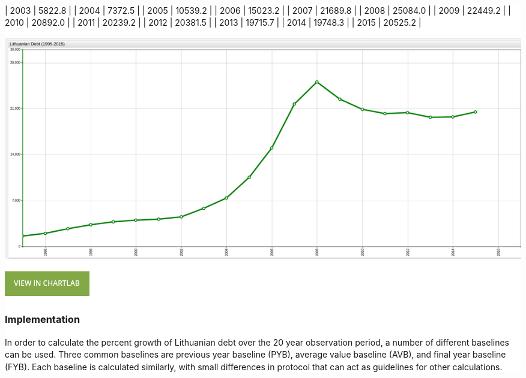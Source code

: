 | 2003 | 5822.8              |
| 2004 | 7372.5              |
| 2005 | 10539.2             |
| 2006 | 15023.2             |
| 2007 | 21689.8             |
| 2008 | 25084.0             |
| 2009 | 22449.2             |
| 2010 | 20892.0             |
| 2011 | 20239.2             |
| 2012 | 20381.5             |
| 2013 | 19715.7             |
| 2014 | 19748.3             |
| 2015 | 20525.2             |

![](./images/acv-001.png)

[![View in ChartLab](./images/button.png)](https://apps.axibase.com/chartlab/82713e8a/#fullscreen)

### Implementation

In order to calculate the percent growth of Lithuanian debt over the 20 year observation period, a number of different baselines can be
used. Three common baselines are previous year baseline (PYB), average value baseline (AVB), and final year baseline (FYB).
Each baseline is calculated similarly, with small differences in protocol that can act as guidelines for other calculations.
